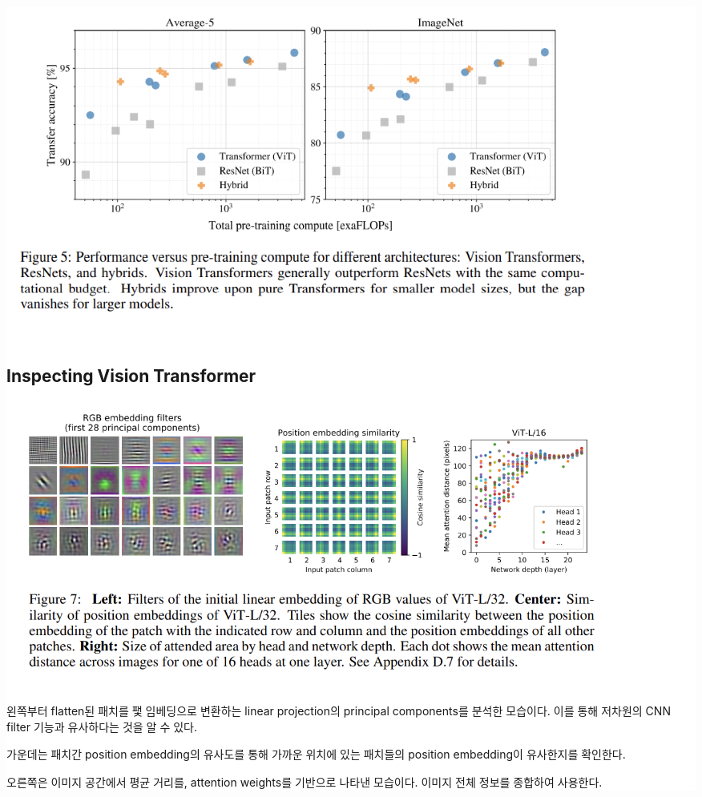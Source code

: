 ![alt](/assets/img/cv6.total.png)

## Inspecting Vision Transformer

![alt](/assets/img/cv6.inspect.png)

왼쪽부터 flatten된 패치를 팿 임베딩으로 변환하는 linear projection의 principal components를 분석한 모습이다. 이를 통해 저차원의 CNN filter 기능과 유사하다는 것을 알 수 있다.

가운데는 패치간 position embedding의 유사도를 통해 가까운 위치에 있는 패치들의 position embedding이 유사한지를 확인한다. 

오른쪽은 이미지 공간에서 평균 거리를, attention weights를 기반으로 나타낸 모습이다. 이미지 전체 정보를 종합하여 사용한다. 
